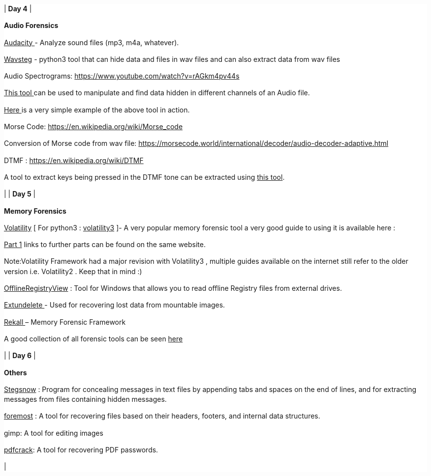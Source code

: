 | **Day 4** | <p>**Audio Forensics**</p><p></p><p>[Audacity ](http://sourceforge.net/projects/audacity/)- Analyze sound files (mp3, m4a, whatever). </p><p>[Wavsteg](https://github.com/ragibson/Steganography#WavSteg) - python3 tool that can hide data and files in wav files and can also extract data from wav files</p><p></p><p>Audio Spectrograms: <https://www.youtube.com/watch?v=rAGkm4pv44s></p><p>[This tool ](https://www.sonicvisualiser.org/)can be used to manipulate and find data hidden in different channels of an Audio file.</p><p>[Here ](https://kamransaifullah.medium.com/milkshake-stenography-challenge-solution-de046379bff5) is a very simple example of the above tool in action.</p><p></p><p>Morse Code: <https://en.wikipedia.org/wiki/Morse_code></p><p>Conversion of Morse code from wav file: https://morsecode.world/international/decoder/audio-decoder-adaptive.html</p><p>DTMF : <https://en.wikipedia.org/wiki/DTMF> </p><p>A tool to extract keys being pressed in the DTMF tone can be extracted using [this tool](https://github.com/ribt/dtmf-decoder).</p>                                                                                                                                                                                                                                                                                                                                                                                                                                                                                                                                                                                                                                                                                                                                                                                                                                                                                        |
| **Day 5** | <p>**Memory Forensics**</p><p></p><p>[Volatility](https://github.com/volatilityfoundation/volatility) [ For python3 : [volatility3](https://github.com/volatilityfoundation/volatility3) ]- A very popular memory forensic tool a very good guide to using it is available here : </p><p>[Part 1](https://westoahu.hawaii.edu/cyber/forensics-weekly-executive-summmaries/memory-ctf-with-volatility-part-1/) links to further parts can be found on the same website. </p><p>Note:Volatility Framework had a major revision with Volatility3 , multiple guides available on the internet still refer to the older version i.e. Volatility2 . Keep that in mind :) </p><p></p><p>[OfflineRegistryView](https://www.nirsoft.net/utils/offline_registry_view.html) : Tool for Windows that allows you to read offline Registry files from external drives.</p><p>[Extundelete ](http://extundelete.sourceforge.net/)- Used for recovering lost data from mountable images.</p><p>[Rekall ](https://github.com/google/rekall)– Memory Forensic Framework</p><p>A good collection of all forensic tools can be seen [here ](https://forensics.wiki/)</p>                                                                                                                                                                                                                                                                                                                                                                                                                                                                                                                                                                                                                                                                                                                                                                                                                                |
| **Day 6** | <p>**Others**</p><p></p><p>[Stegsnow](https://www.kali.org/tools/stegsnow/) : Program for concealing messages in text files by appending tabs and spaces on the end of lines, and for extracting messages from files containing hidden messages.</p><p>[foremost](https://www.kali.org/tools/foremost/) : A tool for recovering files based on their headers, footers, and internal data structures.</p><p>gimp: A tool for editing images</p><p>[pdfcrack](https://www.kali.org/tools/pdfcrack/): A tool for recovering PDF passwords.</p>                                                                                                                                                                                                                                                                                                                                                                                                                                                                                                                                                                                                                                                                                                                                                                                                                                                                                                                                                                                                                                                                                                                                                                                                                                                                                                                                                                                                                                         |